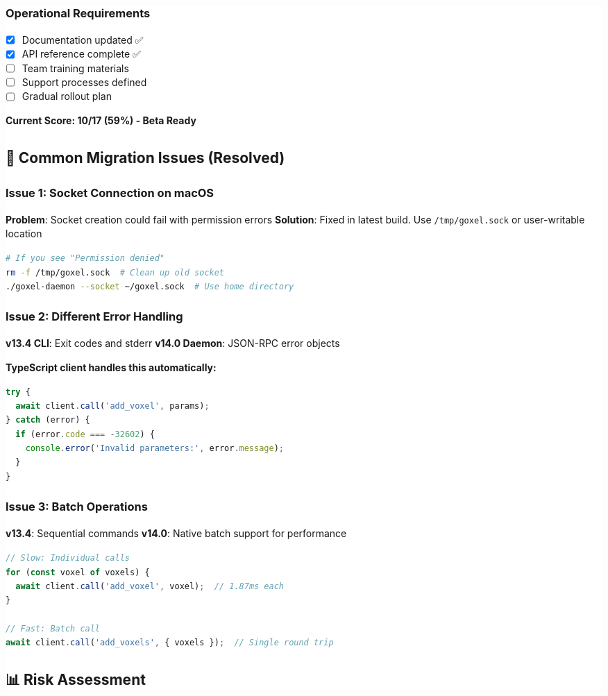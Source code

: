 ### Operational Requirements
- [x] Documentation updated ✅
- [x] API reference complete ✅
- [ ] Team training materials
- [ ] Support processes defined
- [ ] Gradual rollout plan

**Current Score: 10/17 (59%) - Beta Ready**

## 🚨 Common Migration Issues (Resolved)

### Issue 1: Socket Connection on macOS
**Problem**: Socket creation could fail with permission errors
**Solution**: Fixed in latest build. Use `/tmp/goxel.sock` or user-writable location

```bash
# If you see "Permission denied"
rm -f /tmp/goxel.sock  # Clean up old socket
./goxel-daemon --socket ~/goxel.sock  # Use home directory
```

### Issue 2: Different Error Handling
**v13.4 CLI**: Exit codes and stderr
**v14.0 Daemon**: JSON-RPC error objects

**TypeScript client handles this automatically:**
```typescript
try {
  await client.call('add_voxel', params);
} catch (error) {
  if (error.code === -32602) {
    console.error('Invalid parameters:', error.message);
  }
}
```

### Issue 3: Batch Operations
**v13.4**: Sequential commands
**v14.0**: Native batch support for performance

```typescript
// Slow: Individual calls
for (const voxel of voxels) {
  await client.call('add_voxel', voxel);  // 1.87ms each
}

// Fast: Batch call
await client.call('add_voxels', { voxels });  // Single round trip
```

## 📊 Risk Assessment

